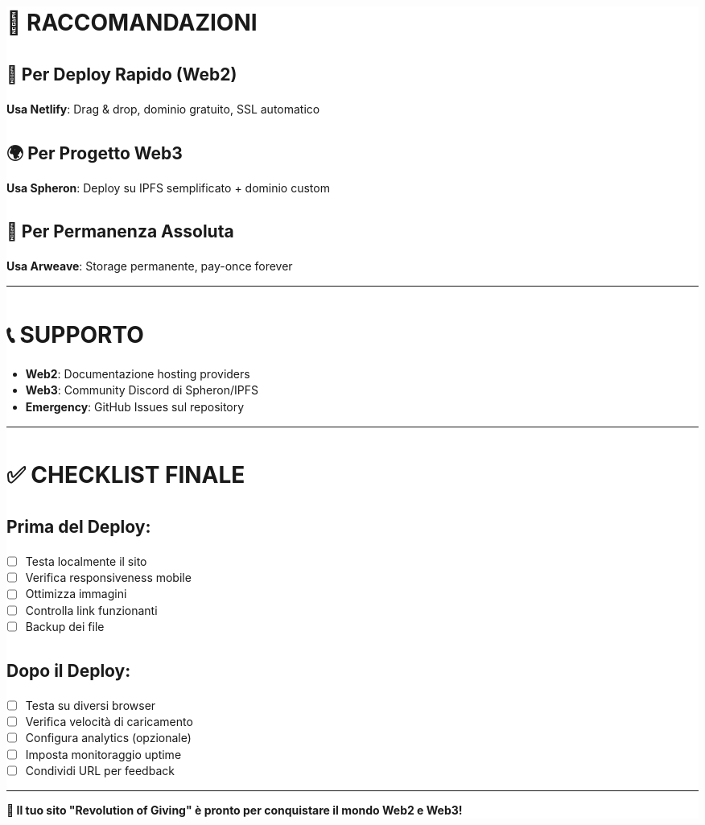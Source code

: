 
# 🎯 RACCOMANDAZIONI

## 🚀 **Per Deploy Rapido (Web2)**
**Usa Netlify**: Drag & drop, dominio gratuito, SSL automatico

## 🌍 **Per Progetto Web3**
**Usa Spheron**: Deploy su IPFS semplificato + dominio custom

## 💎 **Per Permanenza Assoluta**
**Usa Arweave**: Storage permanente, pay-once forever

---

# 📞 SUPPORTO

- **Web2**: Documentazione hosting providers
- **Web3**: Community Discord di Spheron/IPFS
- **Emergency**: GitHub Issues sul repository

---

# ✅ CHECKLIST FINALE

## Prima del Deploy:
- [ ] Testa localmente il sito
- [ ] Verifica responsiveness mobile
- [ ] Ottimizza immagini
- [ ] Controlla link funzionanti
- [ ] Backup dei file

## Dopo il Deploy:
- [ ] Testa su diversi browser
- [ ] Verifica velocità di caricamento
- [ ] Configura analytics (opzionale)
- [ ] Imposta monitoraggio uptime
- [ ] Condividi URL per feedback

---

**🎉 Il tuo sito "Revolution of Giving" è pronto per conquistare il mondo Web2 e Web3!**

